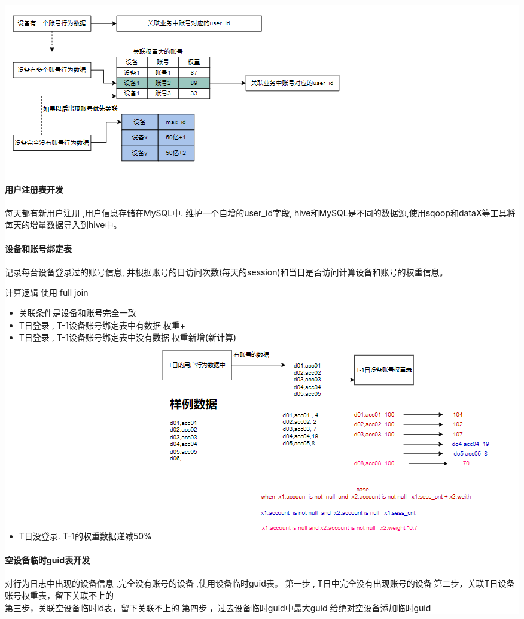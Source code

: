 ![](DataW_img/2022-07-30-10-25-15.png)

#### 用户注册表开发
每天都有新用户注册 ,用户信息存储在MySQL中. 维护一个自增的user_id字段, hive和MySQL是不同的数据源,使用sqoop和dataX等工具将每天的增量数据导入到hive中。

#### 设备和账号绑定表
记录每台设备登录过的账号信息, 并根据账号的日访问次数(每天的session)和当日是否访问计算设备和账号的权重信息。

计算逻辑  使用 full join 
- 关联条件是设备和账号完全一致
- T日登录 , T-1设备账号绑定表中有数据   权重+
- T日登录 , T-1设备账号绑定表中没有数据   权重新增(新计算)
- T日没登录. T-1的权重数据递减50%
![](DataW_img/2022-07-30-10-29-57.png)

#### 空设备临时guid表开发
对行为日志中出现的设备信息 ,完全没有账号的设备 ,使用设备临时guid表。
 第一步 ,  T日中完全没有出现账号的设备 
 第二步，关联T日设备账号权重表，留下关联不上的  
 第三步，关联空设备临时id表，留下关联不上的
 第四步 ，过去设备临时guid中最大guid  给绝对空设备添加临时guid  
